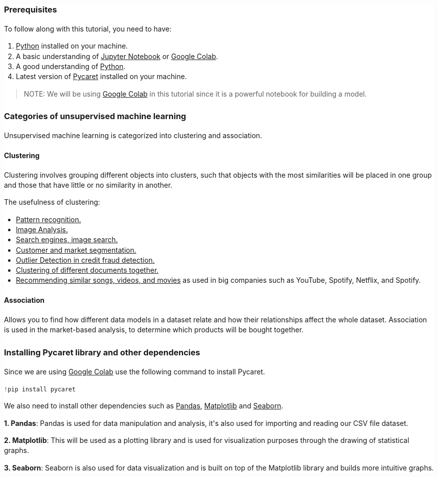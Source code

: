 ### Prerequisites
To follow along with this tutorial, you need to have:
1. [Python](https://www.python.org/) installed on your machine.
2. A basic understanding of [Jupyter Notebook](https://jupyter.org/) or [Google Colab](https://research.google.com/).
3. A good understanding of  [Python](https://www.python.org/).
4. Latest version of [Pycaret](https://pycaret.org/) installed on your machine.

> NOTE: We will be using [Google Colab](https://colab.research.google.com/) in this tutorial since it is a powerful notebook for building a model.

### Categories of unsupervised machine learning
Unsupervised machine learning is categorized into clustering and association.

#### Clustering
Clustering involves grouping different objects into clusters, such that objects with the most similarities will be placed in one group and those that have little or no similarity in another.

The usefulness of clustering:
- [Pattern recognition.](https://en.wikipedia.org/wiki/Pattern_recognition)
- [Image Analysis.](https://en.wikipedia.org/wiki/Image_analysis)
- [Search engines, image search.](https://www.google.com/imghp?hl=EN)
- [Customer and market segmentation.](https://www.yieldify.com/blog/types-of-market-segmentation/)
- [Outlier Detection in credit fraud detection.](https://towardsdatascience.com/a-brief-overview-of-outlier-detection-techniques-1e0b2c19e561)
- [Clustering of different documents together.](https://en.wikipedia.org/wiki/Document_clustering)
- [Recommending similar songs, videos, and movies](https://www.analyticsvidhya.com/blog/2020/11/create-your-own-movie-movie-recommendation-system/) as used in big companies such as YouTube, Spotify, Netflix, and Spotify.

#### Association
Allows you to find how different data models in a dataset relate and how their relationships affect the whole dataset.
Association is used in the market-based analysis, to determine which products will be bought together.

### Installing Pycaret library and other dependencies
Since we are using [Google Colab](https://colab.research.google.com/) use the following command to install Pycaret.

```python
!pip install pycaret
```

We also need to install other dependencies such as [Pandas](https://pandas.pydata.org/), [Matplotlib](https://matplotlib.org/) and [Seaborn](https://seaborn.pydata.org/).

**1. Pandas**: Pandas is used for data manipulation and analysis, it's also used for importing and reading our CSV file dataset.

**2. Matplotlib**: This will be used as a plotting library and is used for visualization purposes through the drawing of statistical graphs.

**3. Seaborn**: Seaborn is also used for data visualization and is built on top of the Matplotlib library and builds more intuitive graphs.
